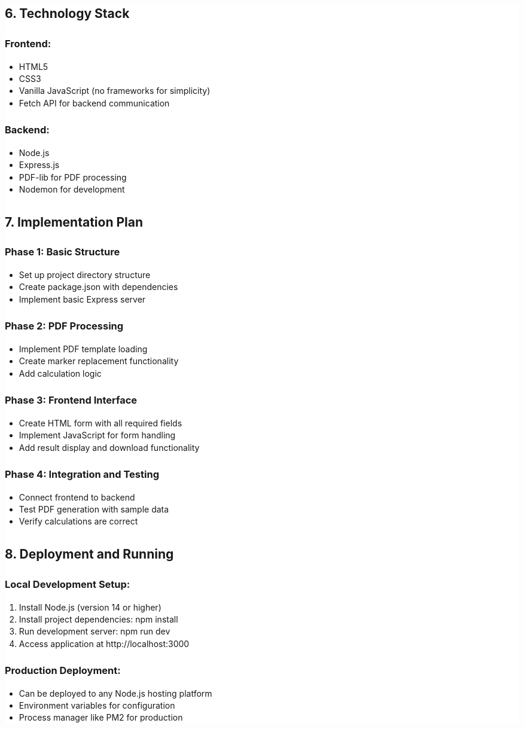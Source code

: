 ## 6. Technology Stack

### Frontend:
- HTML5
- CSS3
- Vanilla JavaScript (no frameworks for simplicity)
- Fetch API for backend communication

### Backend:
- Node.js
- Express.js
- PDF-lib for PDF processing
- Nodemon for development

## 7. Implementation Plan

### Phase 1: Basic Structure
- Set up project directory structure
- Create package.json with dependencies
- Implement basic Express server

### Phase 2: PDF Processing
- Implement PDF template loading
- Create marker replacement functionality
- Add calculation logic

### Phase 3: Frontend Interface
- Create HTML form with all required fields
- Implement JavaScript for form handling
- Add result display and download functionality

### Phase 4: Integration and Testing
- Connect frontend to backend
- Test PDF generation with sample data
- Verify calculations are correct

## 8. Deployment and Running

### Local Development Setup:
1. Install Node.js (version 14 or higher)
2. Install project dependencies: npm install
3. Run development server: npm run dev
4. Access application at http://localhost:3000

### Production Deployment:
- Can be deployed to any Node.js hosting platform
- Environment variables for configuration
- Process manager like PM2 for production
